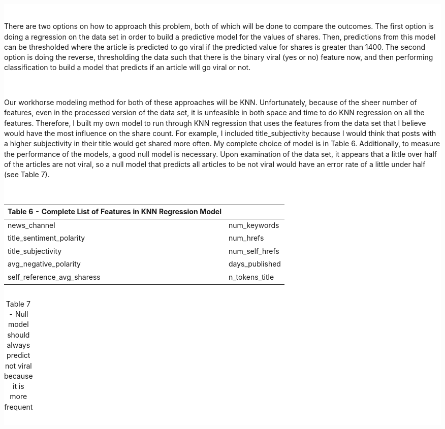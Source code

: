 <p>

 

</p>

There are two options on how to approach this problem, both of which
will be done to compare the outcomes. The first option is doing a
regression on the data set in order to build a predictive model for the
values of shares. Then, predictions from this model can be thresholded
where the article is predicted to go viral if the predicted value for
shares is greater than 1400. The second option is doing the reverse,
thresholding the data such that there is the binary viral (yes or no)
feature now, and then performing classification to build a model that
predicts if an article will go viral or not.

<p>

 

</p>

Our workhorse modeling method for both of these approaches will be KNN.
Unfortunately, because of the sheer number of features, even in the
processed version of the data set, it is unfeasible in both space and
time to do KNN regression on all the features. Therefore, I built my own
model to run through KNN regression that uses the features from the data
set that I believe would have the most influence on the share count. For
example, I included title\_subjectivity because I would think that posts
with a higher subjectivity in their title would get shared more often.
My complete choice of model is in Table 6. Additionally, to measure the
performance of the models, a good null model is necessary. Upon
examination of the data set, it appears that a little over half of the
articles are not viral, so a null model that predicts all articles to be
not viral would have an error rate of a little under half (see Table 7).

<p>

 

</p>

| Table 6 - Complete List of Features in KNN Regression Model |                  |
| ----------------------------------------------------------- | ---------------- |
| news\_channel                                               | num\_keywords    |
| title\_sentiment\_polarity                                  | num\_hrefs       |
| title\_subjectivity                                         | num\_self\_hrefs |
| avg\_negative\_polarity                                     | days\_published  |
| self\_reference\_avg\_sharess                               | n\_tokens\_title |

<table class="table" style="margin-left: auto; margin-right: auto;">

<caption>

Table 7 - Null model should always predict not viral because it is more
frequent
